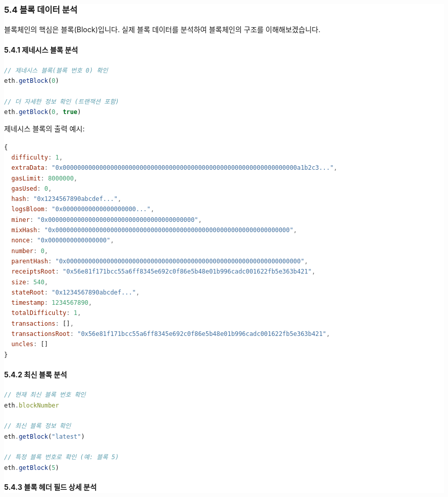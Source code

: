 ### 5.4 블록 데이터 분석

블록체인의 핵심은 블록(Block)입니다. 실제 블록 데이터를 분석하여 블록체인의 구조를 이해해보겠습니다.

#### 5.4.1 제네시스 블록 분석

```javascript
// 제네시스 블록(블록 번호 0) 확인
eth.getBlock(0)

// 더 자세한 정보 확인 (트랜잭션 포함)
eth.getBlock(0, true)
```

제네시스 블록의 출력 예시:
```javascript
{
  difficulty: 1,
  extraData: "0x0000000000000000000000000000000000000000000000000000000000000000a1b2c3...",
  gasLimit: 8000000,
  gasUsed: 0,
  hash: "0x1234567890abcdef...",
  logsBloom: "0x00000000000000000000...",
  miner: "0x0000000000000000000000000000000000000000",
  mixHash: "0x0000000000000000000000000000000000000000000000000000000000000000",
  nonce: "0x0000000000000000",
  number: 0,
  parentHash: "0x0000000000000000000000000000000000000000000000000000000000000000",
  receiptsRoot: "0x56e81f171bcc55a6ff8345e692c0f86e5b48e01b996cadc001622fb5e363b421",
  size: 540,
  stateRoot: "0x1234567890abcdef...",
  timestamp: 1234567890,
  totalDifficulty: 1,
  transactions: [],
  transactionsRoot: "0x56e81f171bcc55a6ff8345e692c0f86e5b48e01b996cadc001622fb5e363b421",
  uncles: []
}
```

#### 5.4.2 최신 블록 분석

```javascript
// 현재 최신 블록 번호 확인
eth.blockNumber

// 최신 블록 정보 확인
eth.getBlock("latest")

// 특정 블록 번호로 확인 (예: 블록 5)
eth.getBlock(5)
```

#### 5.4.3 블록 헤더 필드 상세 분석
